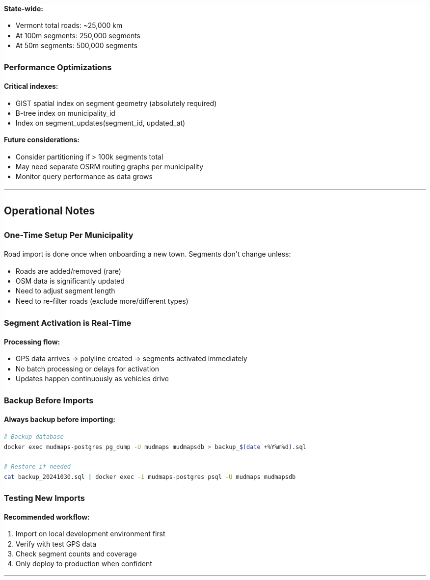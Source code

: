 **State-wide:**
- Vermont total roads: ~25,000 km
- At 100m segments: 250,000 segments
- At 50m segments: 500,000 segments

### Performance Optimizations

**Critical indexes:**
- GIST spatial index on segment geometry (absolutely required)
- B-tree index on municipality_id
- Index on segment_updates(segment_id, updated_at)

**Future considerations:**
- Consider partitioning if > 100k segments total
- May need separate OSRM routing graphs per municipality
- Monitor query performance as data grows

---

## Operational Notes

### One-Time Setup Per Municipality

Road import is done once when onboarding a new town. Segments don't change unless:
- Roads are added/removed (rare)
- OSM data is significantly updated
- Need to adjust segment length
- Need to re-filter roads (exclude more/different types)

### Segment Activation is Real-Time

**Processing flow:**
- GPS data arrives → polyline created → segments activated immediately
- No batch processing or delays for activation
- Updates happen continuously as vehicles drive

### Backup Before Imports

**Always backup before importing:**

```bash
# Backup database
docker exec mudmaps-postgres pg_dump -U mudmaps mudmapsdb > backup_$(date +%Y%m%d).sql

# Restore if needed
cat backup_20241030.sql | docker exec -i mudmaps-postgres psql -U mudmaps mudmapsdb
```

### Testing New Imports

**Recommended workflow:**
1. Import on local development environment first
2. Verify with test GPS data
3. Check segment counts and coverage
4. Only deploy to production when confident

---